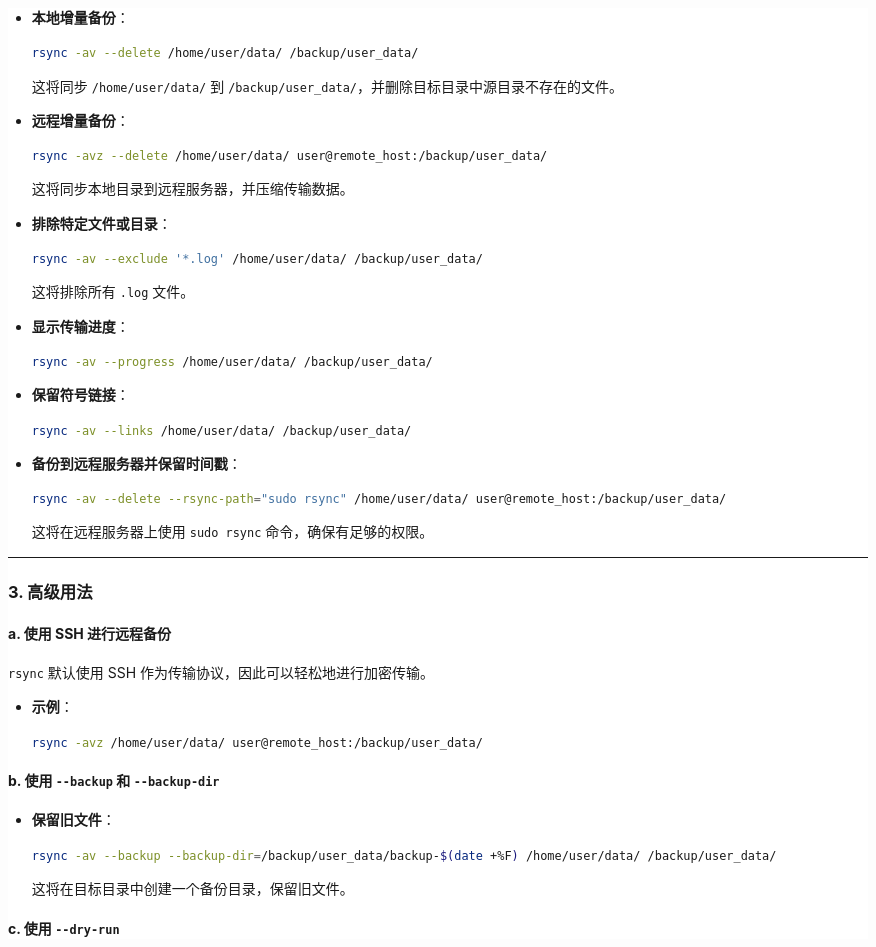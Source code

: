 - **本地增量备份**：
  ```bash
  rsync -av --delete /home/user/data/ /backup/user_data/
  ```
  这将同步 `/home/user/data/` 到 `/backup/user_data/`，并删除目标目录中源目录不存在的文件。

- **远程增量备份**：
  ```bash
  rsync -avz --delete /home/user/data/ user@remote_host:/backup/user_data/
  ```
  这将同步本地目录到远程服务器，并压缩传输数据。

- **排除特定文件或目录**：
  ```bash
  rsync -av --exclude '*.log' /home/user/data/ /backup/user_data/
  ```
  这将排除所有 `.log` 文件。

- **显示传输进度**：
  ```bash
  rsync -av --progress /home/user/data/ /backup/user_data/
  ```

- **保留符号链接**：
  ```bash
  rsync -av --links /home/user/data/ /backup/user_data/
  ```

- **备份到远程服务器并保留时间戳**：
  ```bash
  rsync -av --delete --rsync-path="sudo rsync" /home/user/data/ user@remote_host:/backup/user_data/
  ```
  这将在远程服务器上使用 `sudo rsync` 命令，确保有足够的权限。

---

### 3. 高级用法

#### a. 使用 SSH 进行远程备份

`rsync` 默认使用 SSH 作为传输协议，因此可以轻松地进行加密传输。

- **示例**：
  ```bash
  rsync -avz /home/user/data/ user@remote_host:/backup/user_data/
  ```

#### b. 使用 `--backup` 和 `--backup-dir`

- **保留旧文件**：
  ```bash
  rsync -av --backup --backup-dir=/backup/user_data/backup-$(date +%F) /home/user/data/ /backup/user_data/
  ```
  这将在目标目录中创建一个备份目录，保留旧文件。

#### c. 使用 `--dry-run`
